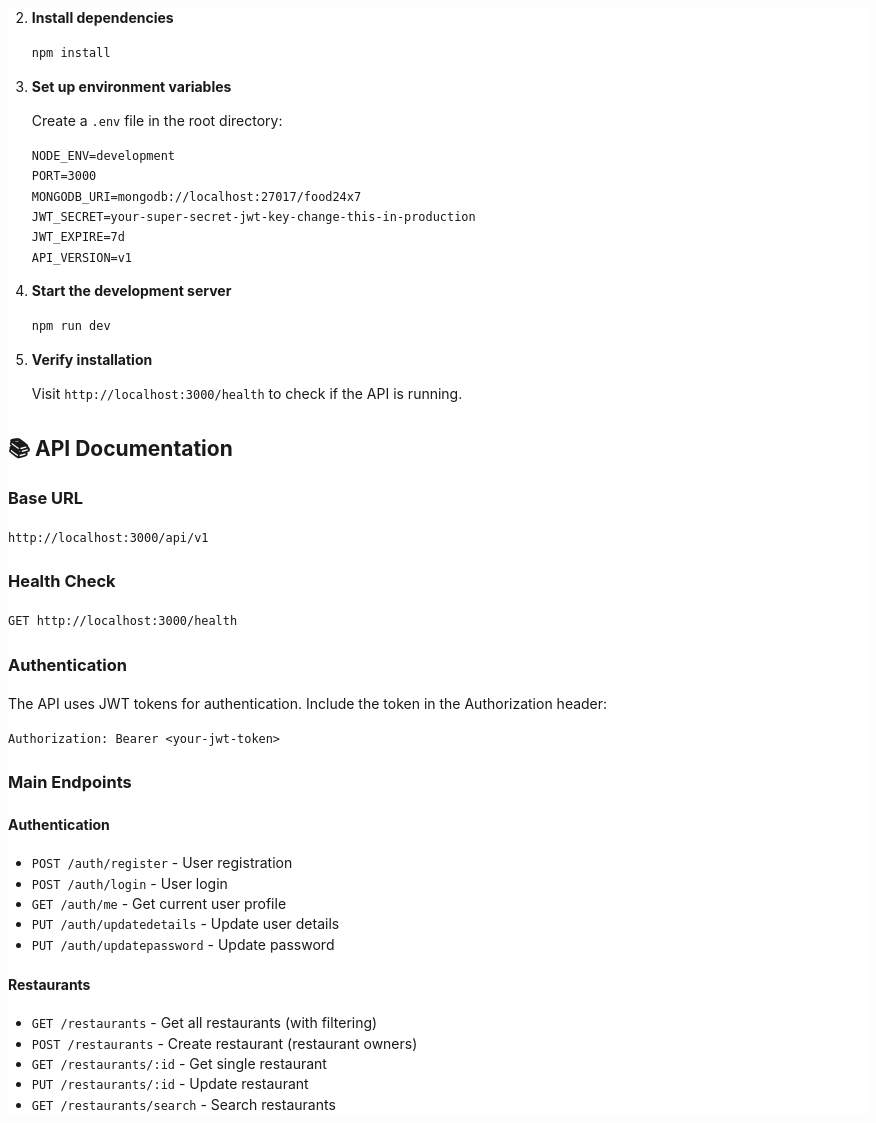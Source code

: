2. **Install dependencies**
   ```bash
   npm install
   ```

3. **Set up environment variables**
   
   Create a `.env` file in the root directory:
   ```env
   NODE_ENV=development
   PORT=3000
   MONGODB_URI=mongodb://localhost:27017/food24x7
   JWT_SECRET=your-super-secret-jwt-key-change-this-in-production
   JWT_EXPIRE=7d
   API_VERSION=v1
   ```

4. **Start the development server**
   ```bash
   npm run dev
   ```

5. **Verify installation**
   
   Visit `http://localhost:3000/health` to check if the API is running.

## 📚 API Documentation

### Base URL
```
http://localhost:3000/api/v1
```

### Health Check
```
GET http://localhost:3000/health
```

### Authentication
The API uses JWT tokens for authentication. Include the token in the Authorization header:
```
Authorization: Bearer <your-jwt-token>
```

### Main Endpoints

#### Authentication
- `POST /auth/register` - User registration
- `POST /auth/login` - User login
- `GET /auth/me` - Get current user profile
- `PUT /auth/updatedetails` - Update user details
- `PUT /auth/updatepassword` - Update password

#### Restaurants
- `GET /restaurants` - Get all restaurants (with filtering)
- `POST /restaurants` - Create restaurant (restaurant owners)
- `GET /restaurants/:id` - Get single restaurant
- `PUT /restaurants/:id` - Update restaurant
- `GET /restaurants/search` - Search restaurants
